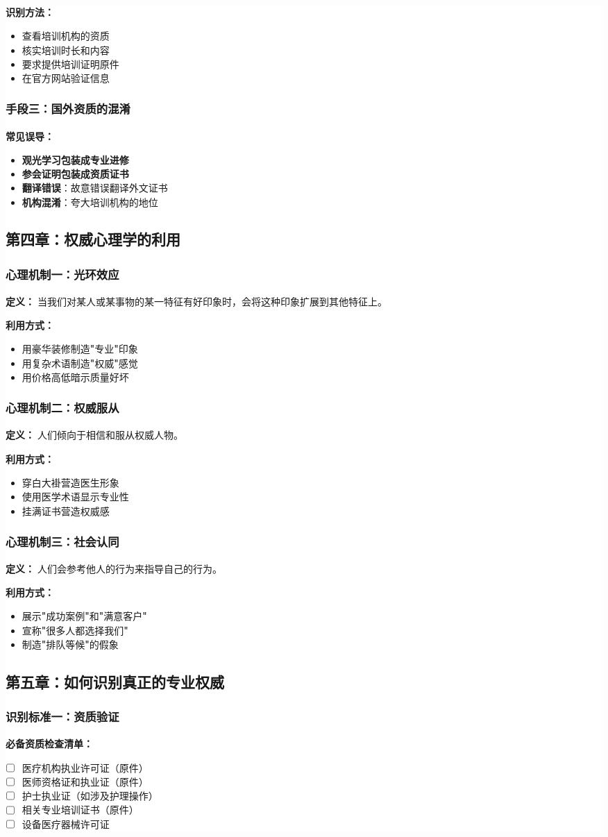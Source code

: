 **识别方法：**
- 查看培训机构的资质
- 核实培训时长和内容
- 要求提供培训证明原件
- 在官方网站验证信息

### 手段三：国外资质的混淆

**常见误导：**
- **观光学习包装成专业进修**
- **参会证明包装成资质证书**
- **翻译错误**：故意错误翻译外文证书
- **机构混淆**：夸大培训机构的地位

## 第四章：权威心理学的利用

### 心理机制一：光环效应

**定义：** 当我们对某人或某事物的某一特征有好印象时，会将这种印象扩展到其他特征上。

**利用方式：**
- 用豪华装修制造"专业"印象
- 用复杂术语制造"权威"感觉
- 用价格高低暗示质量好坏

### 心理机制二：权威服从

**定义：** 人们倾向于相信和服从权威人物。

**利用方式：**
- 穿白大褂营造医生形象
- 使用医学术语显示专业性
- 挂满证书营造权威感

### 心理机制三：社会认同

**定义：** 人们会参考他人的行为来指导自己的行为。

**利用方式：**
- 展示"成功案例"和"满意客户"
- 宣称"很多人都选择我们"
- 制造"排队等候"的假象

## 第五章：如何识别真正的专业权威

### 识别标准一：资质验证

**必备资质检查清单：**
- [ ] 医疗机构执业许可证（原件）
- [ ] 医师资格证和执业证（原件）
- [ ] 护士执业证（如涉及护理操作）
- [ ] 相关专业培训证书（原件）
- [ ] 设备医疗器械许可证
